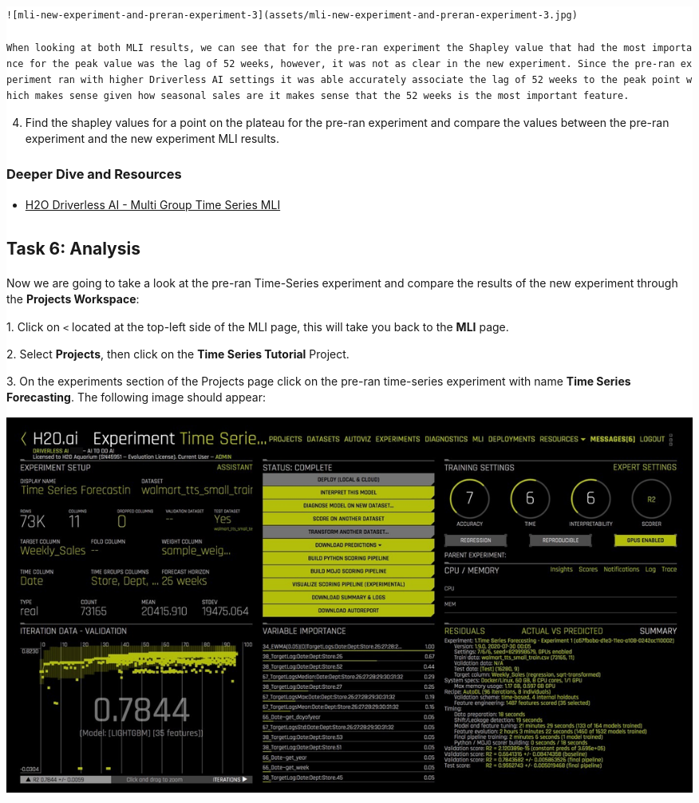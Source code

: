     ![mli-new-experiment-and-preran-experiment-3](assets/mli-new-experiment-and-preran-experiment-3.jpg)

    When looking at both MLI results, we can see that for the pre-ran experiment the Shapley value that had the most importance for the peak value was the lag of 52 weeks, however, it was not as clear in the new experiment. Since the pre-ran experiment ran with higher Driverless AI settings it was able accurately associate the lag of 52 weeks to the peak point which makes sense given how seasonal sales are it makes sense that the 52 weeks is the most important feature.

4. Find the shapley values for a point on the plateau for the pre-ran experiment and compare the values between the pre-ran experiment and the new experiment MLI results.


### Deeper Dive and Resources

- [H2O Driverless AI - Multi Group Time Series MLI](http://docs.h2o.ai/driverless-ai/latest-stable/docs/userguide/interpret-ts.html?highlight=top%20group%20test%20metrics#multi-group-time-series-mli)

## Task 6: Analysis

Now we are going to take a look at the pre-ran Time-Series experiment and compare the results of the new experiment through the **Projects Workspace**: 

1\. Click on ``<`` located at the top-left side of the MLI page, this will take you back to the **MLI** page.

2\. Select **Projects**, then click on the **Time Series Tutorial** Project.

3\. On the experiments section of the Projects page click on the pre-ran time-series experiment with name **Time Series Forecasting**. The following image should appear:

![pre-ran-experiment-settings-7-6-6](assets/pre-ran-experiment-settings-7-6-6.jpg)
